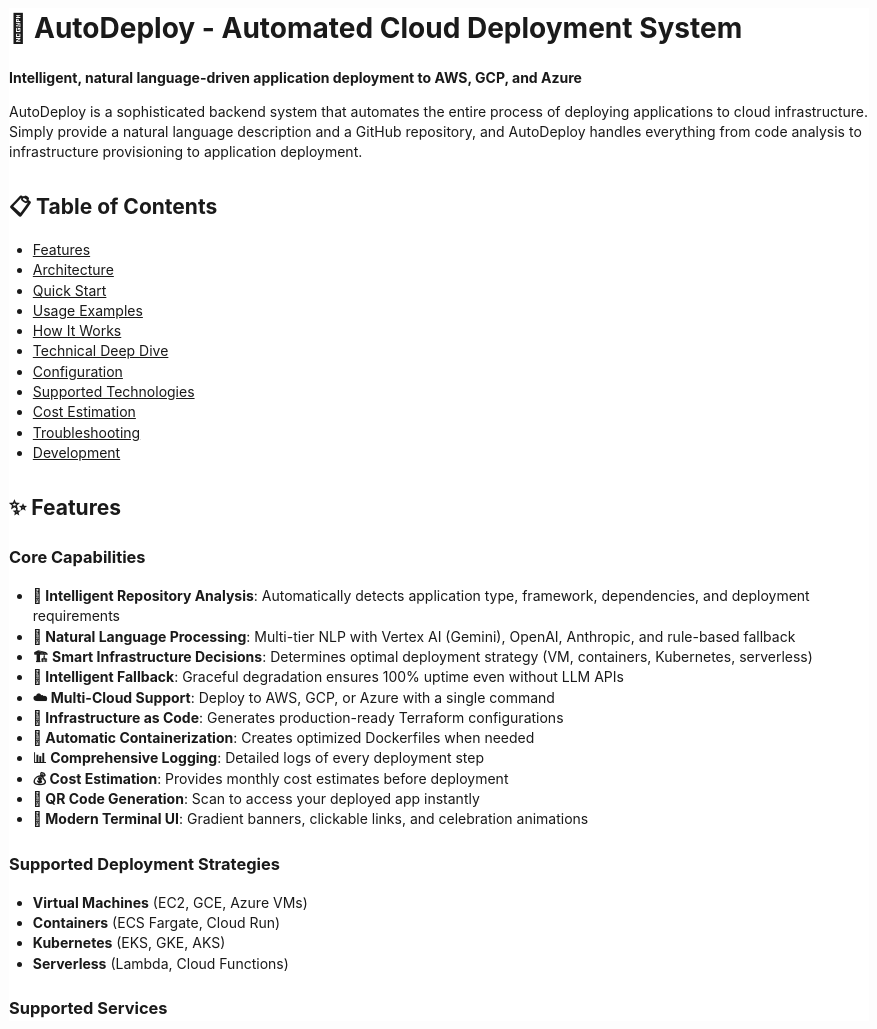 # 🚀 AutoDeploy - Automated Cloud Deployment System

**Intelligent, natural language-driven application deployment to AWS, GCP, and Azure**

AutoDeploy is a sophisticated backend system that automates the entire process of deploying applications to cloud infrastructure. Simply provide a natural language description and a GitHub repository, and AutoDeploy handles everything from code analysis to infrastructure provisioning to application deployment.

## 📋 Table of Contents

- [Features](#features)
- [Architecture](#architecture)
- [Quick Start](#quick-start)
- [Usage Examples](#usage-examples)
- [How It Works](#how-it-works)
- [Technical Deep Dive](#technical-deep-dive)
- [Configuration](#configuration)
- [Supported Technologies](#supported-technologies)
- [Cost Estimation](#cost-estimation)
- [Troubleshooting](#troubleshooting)
- [Development](#development)

## ✨ Features

### Core Capabilities

- **🧠 Intelligent Repository Analysis**: Automatically detects application type, framework, dependencies, and deployment requirements
- **💬 Natural Language Processing**: Multi-tier NLP with Vertex AI (Gemini), OpenAI, Anthropic, and rule-based fallback
- **🏗️ Smart Infrastructure Decisions**: Determines optimal deployment strategy (VM, containers, Kubernetes, serverless)
- **🔄 Intelligent Fallback**: Graceful degradation ensures 100% uptime even without LLM APIs
- **☁️ Multi-Cloud Support**: Deploy to AWS, GCP, or Azure with a single command
- **🔧 Infrastructure as Code**: Generates production-ready Terraform configurations
- **🐳 Automatic Containerization**: Creates optimized Dockerfiles when needed
- **📊 Comprehensive Logging**: Detailed logs of every deployment step
- **💰 Cost Estimation**: Provides monthly cost estimates before deployment
- **📱 QR Code Generation**: Scan to access your deployed app instantly
- **🎨 Modern Terminal UI**: Gradient banners, clickable links, and celebration animations

### Supported Deployment Strategies

- **Virtual Machines** (EC2, GCE, Azure VMs)
- **Containers** (ECS Fargate, Cloud Run)
- **Kubernetes** (EKS, GKE, AKS)
- **Serverless** (Lambda, Cloud Functions)

### Supported Services
